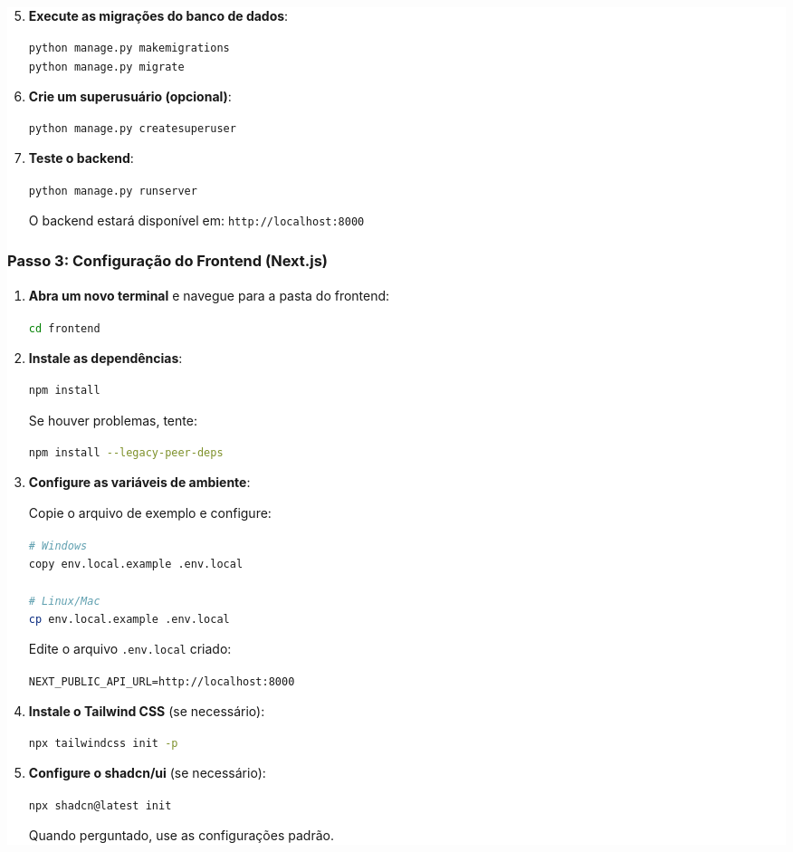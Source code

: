 5. **Execute as migrações do banco de dados**:
   ```bash
   python manage.py makemigrations
   python manage.py migrate
   ```

6. **Crie um superusuário (opcional)**:
   ```bash
   python manage.py createsuperuser
   ```

7. **Teste o backend**:
   ```bash
   python manage.py runserver
   ```
   O backend estará disponível em: `http://localhost:8000`

### Passo 3: Configuração do Frontend (Next.js)

1. **Abra um novo terminal** e navegue para a pasta do frontend:
   ```bash
   cd frontend
   ```

2. **Instale as dependências**:
   ```bash
   npm install
   ```
   
   Se houver problemas, tente:
   ```bash
   npm install --legacy-peer-deps
   ```

3. **Configure as variáveis de ambiente**:
   
   Copie o arquivo de exemplo e configure:
   ```bash
   # Windows
   copy env.local.example .env.local
   
   # Linux/Mac
   cp env.local.example .env.local
   ```
   
   Edite o arquivo `.env.local` criado:
   ```env
   NEXT_PUBLIC_API_URL=http://localhost:8000
   ```

4. **Instale o Tailwind CSS** (se necessário):
   ```bash
   npx tailwindcss init -p
   ```

5. **Configure o shadcn/ui** (se necessário):
   ```bash
   npx shadcn@latest init
   ```
   Quando perguntado, use as configurações padrão.
